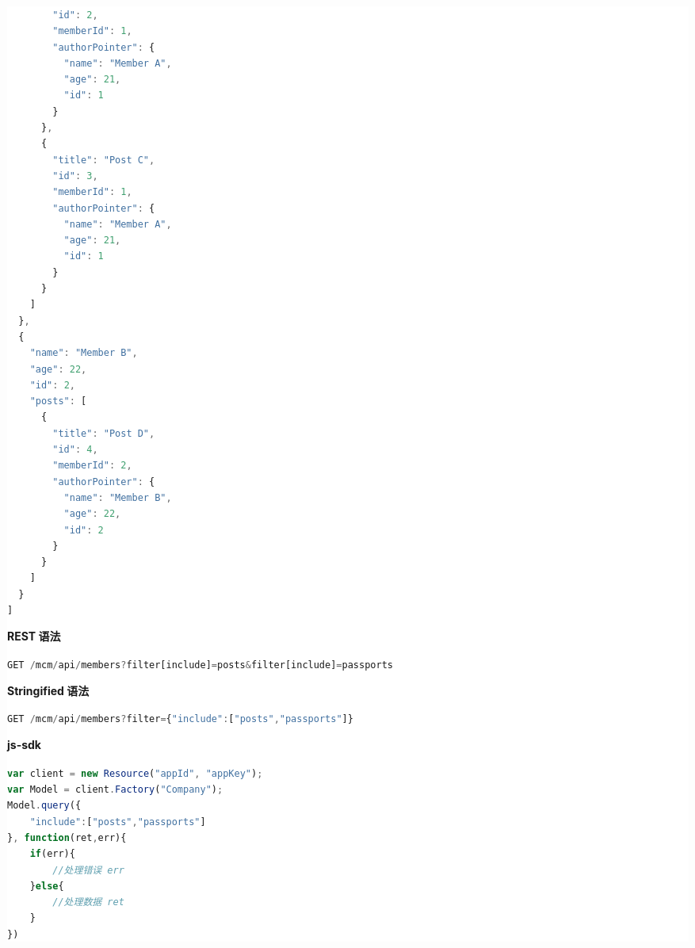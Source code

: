 ```js
        "id": 2,
        "memberId": 1,
        "authorPointer": {
          "name": "Member A",
          "age": 21,
          "id": 1
        }
      },
      {
        "title": "Post C",
        "id": 3,
        "memberId": 1,
        "authorPointer": {
          "name": "Member A",
          "age": 21,
          "id": 1
        }
      }
    ]
  },
  {
    "name": "Member B",
    "age": 22,
    "id": 2,
    "posts": [
      {
        "title": "Post D",
        "id": 4,
        "memberId": 2,
        "authorPointer": {
          "name": "Member B",
          "age": 22,
          "id": 2
        }
      }
    ]
  }
]
```

**REST 语法**
```js
GET /mcm/api/members?filter[include]=posts&filter[include]=passports
```
**Stringified 语法**
```js
GET /mcm/api/members?filter={"include":["posts","passports"]}
```
**js-sdk**
```js
var client = new Resource("appId", "appKey");
var Model = client.Factory("Company");
Model.query({
	"include":["posts","passports"]
}, function(ret,err){
	if(err){
		//处理错误 err
	}else{
		//处理数据 ret
	}
})
```	
